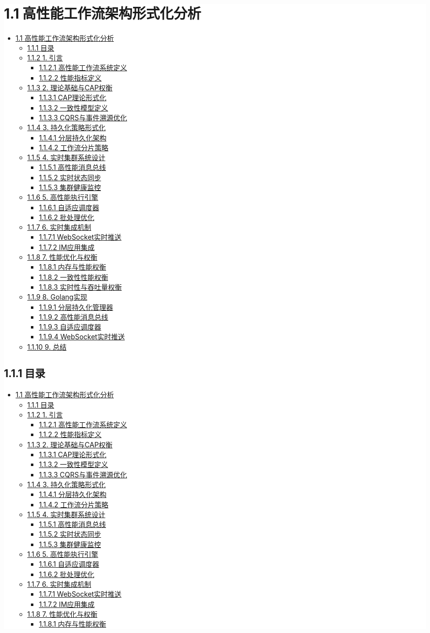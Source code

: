# 1.1 高性能工作流架构形式化分析


- [1.1 高性能工作流架构形式化分析](#11-高性能工作流架构形式化分析)
  - [1.1.1 目录](#111-目录)
  - [1.1.2 1. 引言](#112-1-引言)
    - [1.1.2.1 高性能工作流系统定义](#1121-高性能工作流系统定义)
    - [1.1.2.2 性能指标定义](#1122-性能指标定义)
  - [1.1.3 2. 理论基础与CAP权衡](#113-2-理论基础与cap权衡)
    - [1.1.3.1 CAP理论形式化](#1131-cap理论形式化)
    - [1.1.3.2 一致性模型定义](#1132-一致性模型定义)
    - [1.1.3.3 CQRS与事件溯源优化](#1133-cqrs与事件溯源优化)
  - [1.1.4 3. 持久化策略形式化](#114-3-持久化策略形式化)
    - [1.1.4.1 分层持久化架构](#1141-分层持久化架构)
    - [1.1.4.2 工作流分片策略](#1142-工作流分片策略)
  - [1.1.5 4. 实时集群系统设计](#115-4-实时集群系统设计)
    - [1.1.5.1 高性能消息总线](#1151-高性能消息总线)
    - [1.1.5.2 实时状态同步](#1152-实时状态同步)
    - [1.1.5.3 集群健康监控](#1153-集群健康监控)
  - [1.1.6 5. 高性能执行引擎](#116-5-高性能执行引擎)
    - [1.1.6.1 自适应调度器](#1161-自适应调度器)
    - [1.1.6.2 批处理优化](#1162-批处理优化)
  - [1.1.7 6. 实时集成机制](#117-6-实时集成机制)
    - [1.1.7.1 WebSocket实时推送](#1171-websocket实时推送)
    - [1.1.7.2 IM应用集成](#1172-im应用集成)
  - [1.1.8 7. 性能优化与权衡](#118-7-性能优化与权衡)
    - [1.1.8.1 内存与性能权衡](#1181-内存与性能权衡)
    - [1.1.8.2 一致性性能权衡](#1182-一致性性能权衡)
    - [1.1.8.3 实时性与吞吐量权衡](#1183-实时性与吞吐量权衡)
  - [1.1.9 8. Golang实现](#119-8-golang实现)
    - [1.1.9.1 分层持久化管理器](#1191-分层持久化管理器)
    - [1.1.9.2 高性能消息总线](#1192-高性能消息总线)
    - [1.1.9.3 自适应调度器](#1193-自适应调度器)
    - [1.1.9.4 WebSocket实时推送](#1194-websocket实时推送)
  - [1.1.10 9. 总结](#1110-9-总结)


## 1.1.1 目录

- [1.1 高性能工作流架构形式化分析](#11-高性能工作流架构形式化分析)
  - [1.1.1 目录](#111-目录)
  - [1.1.2 1. 引言](#112-1-引言)
    - [1.1.2.1 高性能工作流系统定义](#1121-高性能工作流系统定义)
    - [1.1.2.2 性能指标定义](#1122-性能指标定义)
  - [1.1.3 2. 理论基础与CAP权衡](#113-2-理论基础与cap权衡)
    - [1.1.3.1 CAP理论形式化](#1131-cap理论形式化)
    - [1.1.3.2 一致性模型定义](#1132-一致性模型定义)
    - [1.1.3.3 CQRS与事件溯源优化](#1133-cqrs与事件溯源优化)
  - [1.1.4 3. 持久化策略形式化](#114-3-持久化策略形式化)
    - [1.1.4.1 分层持久化架构](#1141-分层持久化架构)
    - [1.1.4.2 工作流分片策略](#1142-工作流分片策略)
  - [1.1.5 4. 实时集群系统设计](#115-4-实时集群系统设计)
    - [1.1.5.1 高性能消息总线](#1151-高性能消息总线)
    - [1.1.5.2 实时状态同步](#1152-实时状态同步)
    - [1.1.5.3 集群健康监控](#1153-集群健康监控)
  - [1.1.6 5. 高性能执行引擎](#116-5-高性能执行引擎)
    - [1.1.6.1 自适应调度器](#1161-自适应调度器)
    - [1.1.6.2 批处理优化](#1162-批处理优化)
  - [1.1.7 6. 实时集成机制](#117-6-实时集成机制)
    - [1.1.7.1 WebSocket实时推送](#1171-websocket实时推送)
    - [1.1.7.2 IM应用集成](#1172-im应用集成)
  - [1.1.8 7. 性能优化与权衡](#118-7-性能优化与权衡)
    - [1.1.8.1 内存与性能权衡](#1181-内存与性能权衡)